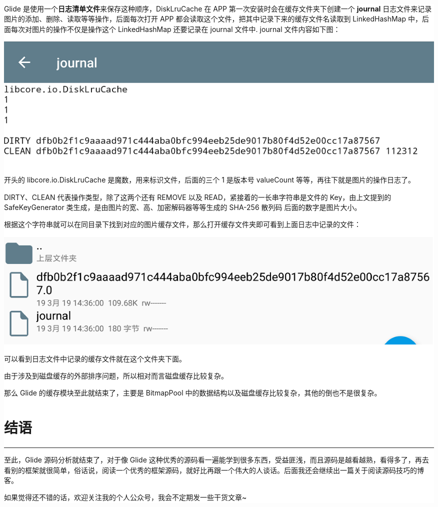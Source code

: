 Glide 是使用一个**日志清单文件**来保存这种顺序，DiskLruCache 在 APP 第一次安装时会在缓存文件夹下创建一个 **journal** 日志文件来记录图片的添加、删除、读取等等操作，后面每次打开 APP 都会读取这个文件，把其中记录下来的缓存文件名读取到 LinkedHashMap 中，后面每次对图片的操作不仅是操作这个 LinkedHashMap 还要记录在 journal 文件中.
journal 文件内容如下图：

![journal 文件内容](static/journal.png)

开头的 libcore.io.DiskLruCache 是魔数，用来标识文件，后面的三个 1 是版本号 valueCount 等等，再往下就是图片的操作日志了。

DIRTY、CLEAN 代表操作类型，除了这两个还有 REMOVE 以及 READ，紧接着的一长串字符串是文件的 Key，由上文提到的 SafeKeyGenerator 类生成，是由图片的宽、高、加密解码器等等生成的 SHA-256 散列码 后面的数字是图片大小。

根据这个字符串就可以在同目录下找到对应的图片缓存文件，那么打开缓存文件夹即可看到上面日志中记录的文件：

![缓存文件列表](static/disk_cache_file_list.png)

可以看到日志文件中记录的缓存文件就在这个文件夹下面。

由于涉及到磁盘缓存的外部排序问题，所以相对而言磁盘缓存比较复杂。

那么 Glide 的缓存模块至此就结束了，主要是  BitmapPool 中的数据结构以及磁盘缓存比较复杂，其他的倒也不是很复杂。

# 结语
--------
至此，Glide 源码分析就结束了，对于像 Glide 这种优秀的源码看一遍能学到很多东西，受益匪浅，而且源码是越看越熟，看得多了，再去看别的框架就很简单，俗话说，阅读一个优秀的框架源码，就好比再跟一个伟大的人谈话。后面我还会继续出一篇关于阅读源码技巧的博客。


如果觉得还不错的话，欢迎关注我的个人公众号，我会不定期发一些干货文章~
